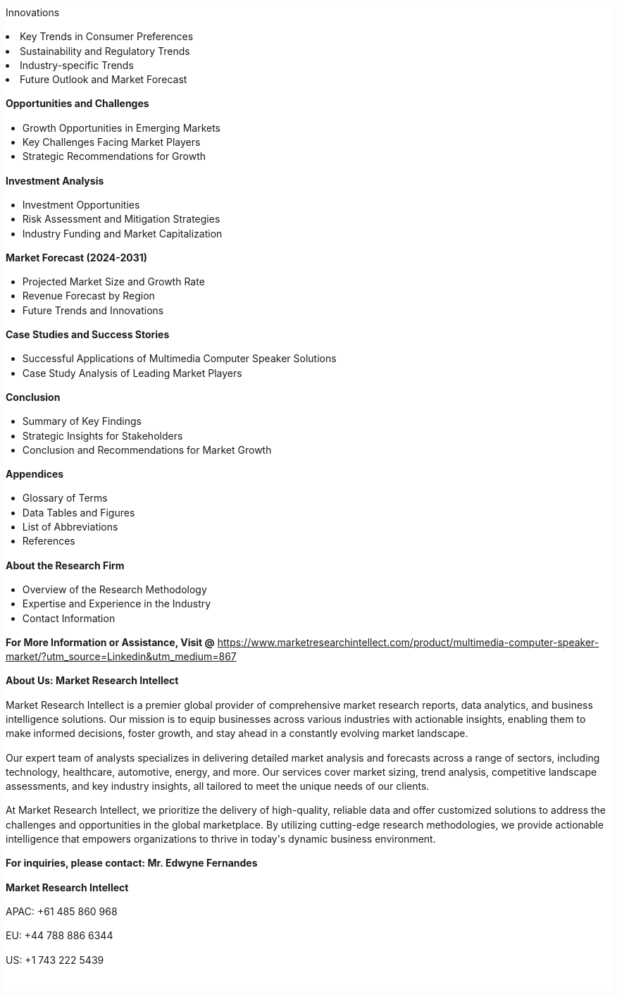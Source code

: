 Innovations</li><li>Key Trends in Consumer Preferences</li><li>Sustainability and Regulatory Trends</li><li>Industry-specific Trends</li><li>Future Outlook and Market Forecast</li></ul><p><strong>Opportunities and Challenges</strong></p><ul><li>Growth Opportunities in Emerging Markets</li><li>Key Challenges Facing Market Players</li><li>Strategic Recommendations for Growth</li></ul><p><strong>Investment Analysis</strong></p><ul><li>Investment Opportunities</li><li>Risk Assessment and Mitigation Strategies</li><li>Industry Funding and Market Capitalization</li></ul><p><strong>Market Forecast (2024-2031)</strong></p><ul><li>Projected Market Size and Growth Rate</li><li>Revenue Forecast by Region</li><li>Future Trends and Innovations</li></ul><p><strong>Case Studies and Success Stories</strong></p><ul><li>Successful Applications of Multimedia Computer Speaker Solutions</li><li>Case Study Analysis of Leading Market Players</li></ul><p><strong>Conclusion</strong></p><ul><li>Summary of Key Findings</li><li>Strategic Insights for Stakeholders</li><li>Conclusion and Recommendations for Market Growth</li></ul><p><strong>Appendices</strong></p><ul><li>Glossary of Terms</li><li>Data Tables and Figures</li><li>List of Abbreviations</li><li>References</li></ul><p><strong>About the Research Firm</strong></p><ul><li>Overview of the Research Methodology</li><li>Expertise and Experience in the Industry</li><li>Contact Information</li></ul></div><div class="article-main__content" data-test-id="publishing-text-block"><p><span class="font-[700]"><strong>For More Information or Assistance, Visit @</strong>&nbsp;<a href="https://www.marketresearchintellect.com/product/multimedia-computer-speaker-market/?utm_source=Linkedin&utm_medium=867">https://www.marketresearchintellect.com/product/multimedia-computer-speaker-market/?utm_source=Linkedin&utm_medium=867</a></span></p><p><strong>About Us: Market Research Intellect</strong></p><p>Market Research Intellect is a premier global provider of comprehensive market research reports, data analytics, and business intelligence solutions. Our mission is to equip businesses across various industries with actionable insights, enabling them to make informed decisions, foster growth, and stay ahead in a constantly evolving market landscape.</p><p>Our expert team of analysts specializes in delivering detailed market analysis and forecasts across a range of sectors, including technology, healthcare, automotive, energy, and more. Our services cover market sizing, trend analysis, competitive landscape assessments, and key industry insights, all tailored to meet the unique needs of our clients.</p><p>At Market Research Intellect, we prioritize the delivery of high-quality, reliable data and offer customized solutions to address the challenges and opportunities in the global marketplace. By utilizing cutting-edge research methodologies, we provide actionable intelligence that empowers organizations to thrive in today's dynamic business environment.</p><p><strong>For inquiries, please contact: Mr. Edwyne Fernandes</strong></p><p><strong>Market Research Intellect</strong></p><p>APAC: +61 485 860 968</p><p>EU: +44 788 886 6344</p><p>US: +1 743 222 5439</p></div><div class="article-main__content" data-test-id="publishing-text-block">&nbsp;</div>